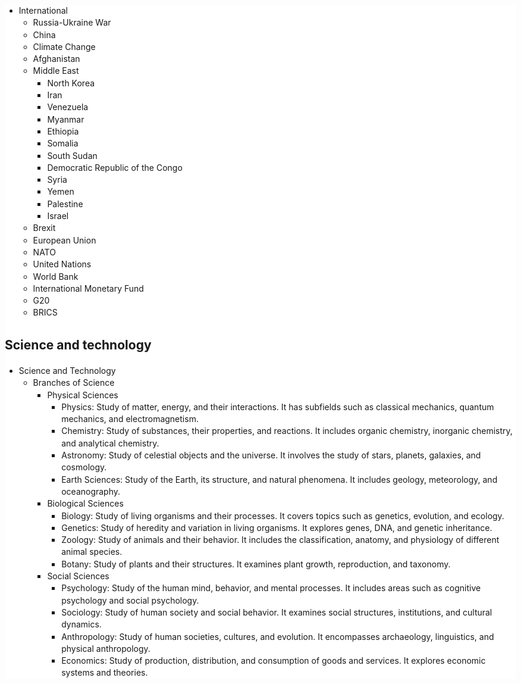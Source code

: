   - International
    - Russia-Ukraine War
    - China
    - Climate Change
    - Afghanistan
    - Middle East
      - North Korea
      - Iran
      - Venezuela
      - Myanmar
      - Ethiopia
      - Somalia
      - South Sudan
      - Democratic Republic of the Congo
      - Syria
      - Yemen
      - Palestine
      - Israel
    - Brexit
    - European Union
    - NATO
    - United Nations
    - World Bank
    - International Monetary Fund
    - G20
    - BRICS


## Science and technology

- Science and Technology
  - Branches of Science
    - Physical Sciences
      - Physics: Study of matter, energy, and their interactions. It has subfields such as classical mechanics, quantum mechanics, and electromagnetism.
      - Chemistry: Study of substances, their properties, and reactions. It includes organic chemistry, inorganic chemistry, and analytical chemistry.
      - Astronomy: Study of celestial objects and the universe. It involves the study of stars, planets, galaxies, and cosmology.
      - Earth Sciences: Study of the Earth, its structure, and natural phenomena. It includes geology, meteorology, and oceanography.
    - Biological Sciences
      - Biology: Study of living organisms and their processes. It covers topics such as genetics, evolution, and ecology.
      - Genetics: Study of heredity and variation in living organisms. It explores genes, DNA, and genetic inheritance.
      - Zoology: Study of animals and their behavior. It includes the classification, anatomy, and physiology of different animal species.
      - Botany: Study of plants and their structures. It examines plant growth, reproduction, and taxonomy.
    - Social Sciences
      - Psychology: Study of the human mind, behavior, and mental processes. It includes areas such as cognitive psychology and social psychology.
      - Sociology: Study of human society and social behavior. It examines social structures, institutions, and cultural dynamics.
      - Anthropology: Study of human societies, cultures, and evolution. It encompasses archaeology, linguistics, and physical anthropology.
      - Economics: Study of production, distribution, and consumption of goods and services. It explores economic systems and theories.
